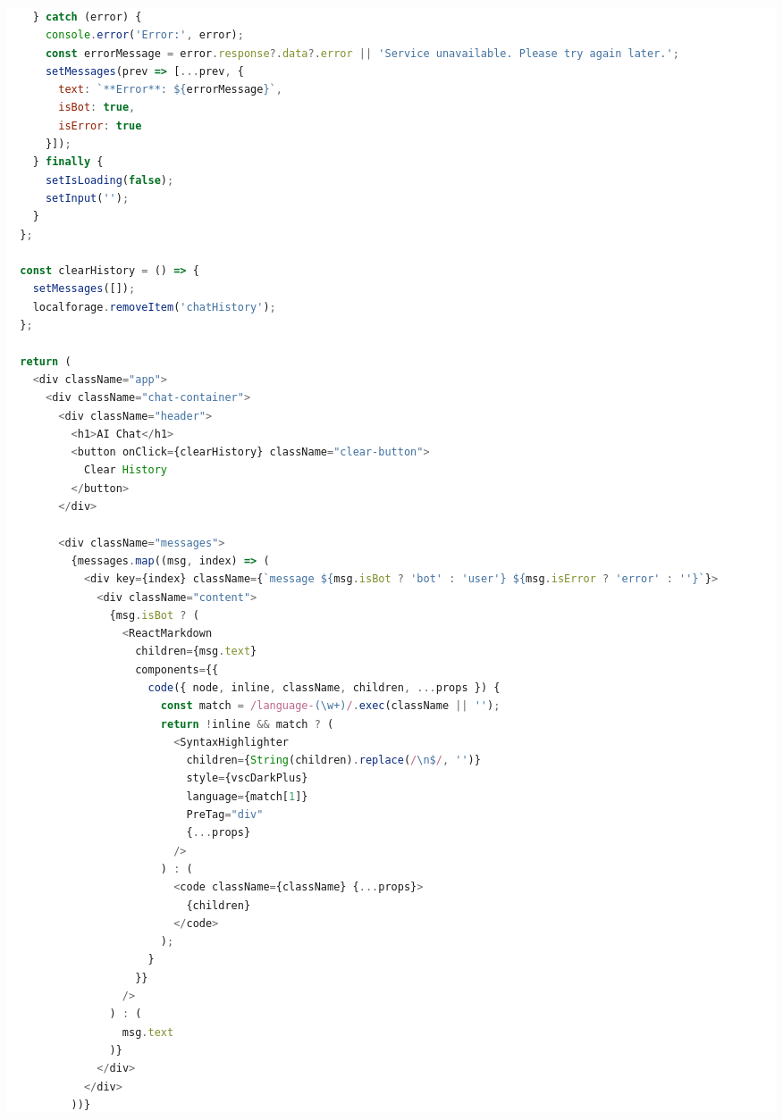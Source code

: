 ```javascript
    } catch (error) {
      console.error('Error:', error);
      const errorMessage = error.response?.data?.error || 'Service unavailable. Please try again later.';
      setMessages(prev => [...prev, { 
        text: `**Error**: ${errorMessage}`,
        isBot: true,
        isError: true
      }]);
    } finally {
      setIsLoading(false);
      setInput('');
    }
  };

  const clearHistory = () => {
    setMessages([]);
    localforage.removeItem('chatHistory');
  };

  return (
    <div className="app">
      <div className="chat-container">
        <div className="header">
          <h1>AI Chat</h1>
          <button onClick={clearHistory} className="clear-button">
            Clear History
          </button>
        </div>
        
        <div className="messages">
          {messages.map((msg, index) => (
            <div key={index} className={`message ${msg.isBot ? 'bot' : 'user'} ${msg.isError ? 'error' : ''}`}>
              <div className="content">
                {msg.isBot ? (
                  <ReactMarkdown
                    children={msg.text}
                    components={{
                      code({ node, inline, className, children, ...props }) {
                        const match = /language-(\w+)/.exec(className || '');
                        return !inline && match ? (
                          <SyntaxHighlighter
                            children={String(children).replace(/\n$/, '')}
                            style={vscDarkPlus}
                            language={match[1]}
                            PreTag="div"
                            {...props}
                          />
                        ) : (
                          <code className={className} {...props}>
                            {children}
                          </code>
                        );
                      }
                    }}
                  />
                ) : (
                  msg.text
                )}
              </div>
            </div>
          ))}
```